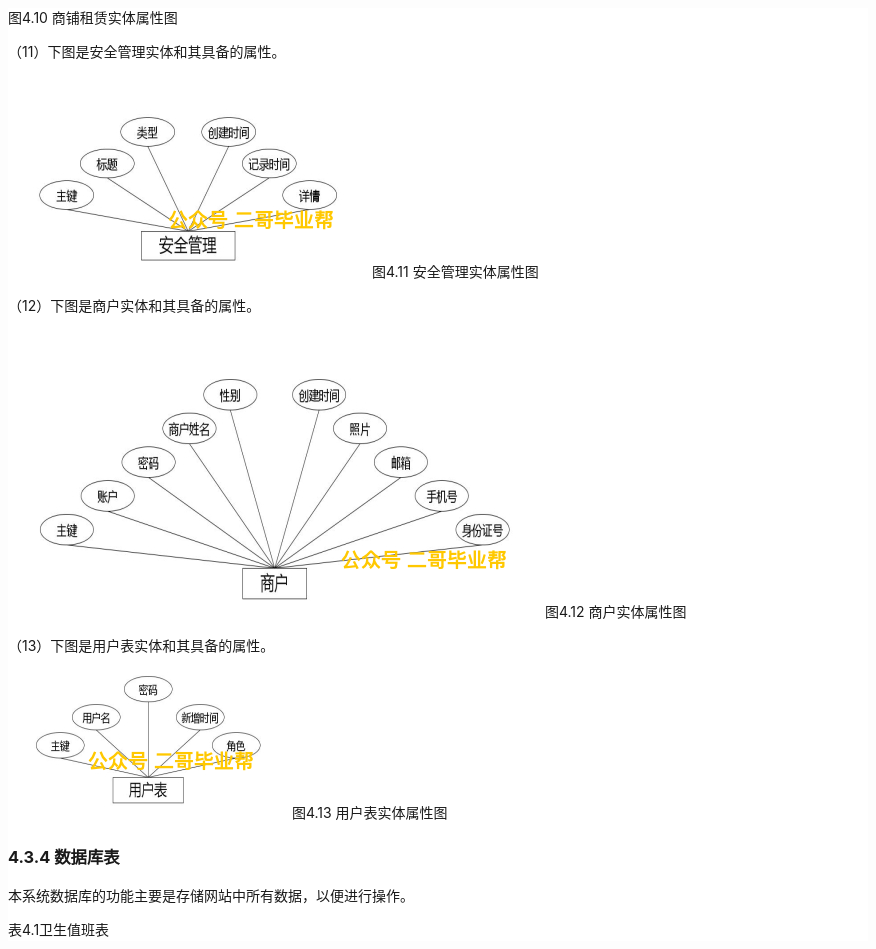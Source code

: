 图4.10 商铺租赁实体属性图

（11）下图是安全管理实体和其具备的属性。

![C:\Users\Administrator\Desktop\img\cailiaopifashichangguanli\安全管理.jpg](/md/blog.016.jpeg "C:\Users\Administrator\Desktop\img\cailiaopifashichangguanli\安全管理.jpg")
图4.11 安全管理实体属性图

（12）下图是商户实体和其具备的属性。

![C:\Users\Administrator\Desktop\img\cailiaopifashichangguanli\商户.jpg](/md/blog.017.jpeg "C:\Users\Administrator\Desktop\img\cailiaopifashichangguanli\商户.jpg")
图4.12 商户实体属性图

（13）下图是用户表实体和其具备的属性。

![C:\Users\Administrator\Desktop\img\cailiaopifashichangguanli\用户表.jpg](/md/blog.018.jpeg "C:\Users\Administrator\Desktop\img\cailiaopifashichangguanli\用户表.jpg")
图4.13 用户表实体属性图
### 4.3.4 数据库表
本系统数据库的功能主要是存储网站中所有数据，以便进行操作。

表4.1卫生值班表
